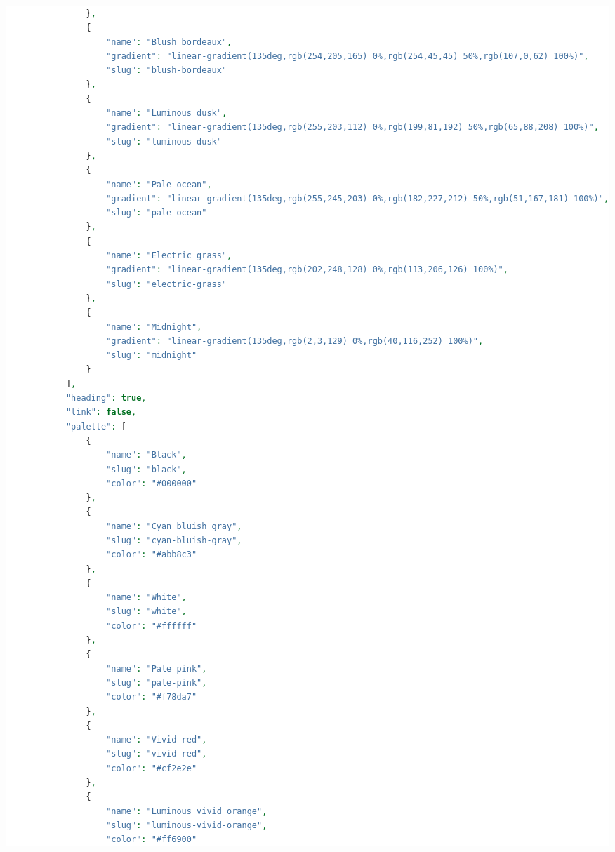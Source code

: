 ```php
				},
				{
					"name": "Blush bordeaux",
					"gradient": "linear-gradient(135deg,rgb(254,205,165) 0%,rgb(254,45,45) 50%,rgb(107,0,62) 100%)",
					"slug": "blush-bordeaux"
				},
				{
					"name": "Luminous dusk",
					"gradient": "linear-gradient(135deg,rgb(255,203,112) 0%,rgb(199,81,192) 50%,rgb(65,88,208) 100%)",
					"slug": "luminous-dusk"
				},
				{
					"name": "Pale ocean",
					"gradient": "linear-gradient(135deg,rgb(255,245,203) 0%,rgb(182,227,212) 50%,rgb(51,167,181) 100%)",
					"slug": "pale-ocean"
				},
				{
					"name": "Electric grass",
					"gradient": "linear-gradient(135deg,rgb(202,248,128) 0%,rgb(113,206,126) 100%)",
					"slug": "electric-grass"
				},
				{
					"name": "Midnight",
					"gradient": "linear-gradient(135deg,rgb(2,3,129) 0%,rgb(40,116,252) 100%)",
					"slug": "midnight"
				}
			],
			"heading": true,
			"link": false,
			"palette": [
				{
					"name": "Black",
					"slug": "black",
					"color": "#000000"
				},
				{
					"name": "Cyan bluish gray",
					"slug": "cyan-bluish-gray",
					"color": "#abb8c3"
				},
				{
					"name": "White",
					"slug": "white",
					"color": "#ffffff"
				},
				{
					"name": "Pale pink",
					"slug": "pale-pink",
					"color": "#f78da7"
				},
				{
					"name": "Vivid red",
					"slug": "vivid-red",
					"color": "#cf2e2e"
				},
				{
					"name": "Luminous vivid orange",
					"slug": "luminous-vivid-orange",
					"color": "#ff6900"
```